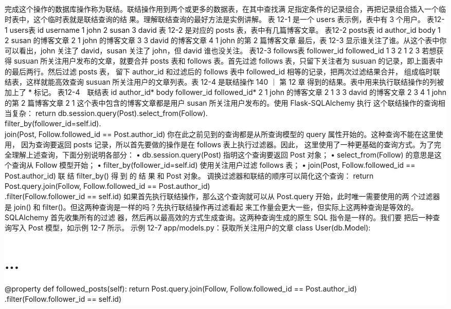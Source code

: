 完成这个操作的数据库操作称为联结。联结操作用到两个或更多的数据表，在其中查找满
足指定条件的记录组合，再把记录组合插入一个临时表中，这个临时表就是联结查询的结
果。理解联结查询的最好方法是实例讲解。
表 12-1 是一个 users 表示例，表中有 3 个用户。
表12-1 users表
id username
1 john
2 susan
3 david
表 12-2 是对应的 posts 表，表中有几篇博客文章。
表12-2 posts表
id author_id body
1 2 susan 的博客文章
2 1 john 的博客文章
3 3 david 的博客文章
4 1 john 的第 2 篇博客文章
最后，表 12-3 显示谁关注了谁。从这个表中你可以看出，john 关注了 david，susan 关注了
john，但 david 谁也没关注。
表12-3 follows表
follower_id followed_id
1 3
2 1
2 3
若想获得 susuan 所关注用户发布的文章，就要合并 posts 表和 follows 表。首先过滤
follows 表，只留下关注者为 susuan 的记录，即上面表中的最后两行。然后过滤 posts 表，
留下 author_id 和过滤后的 follows 表中 followed_id 相等的记录，把两次过滤结果合并，
组成临时联结表，这样就能高效查询 susuan 所关注用户的文章列表。表 12-4 是联结操作
140 ｜ 第 12 章
得到的结果。表中用来执行联结操作的列被加上了 * 标记。
表12-4　联结表
id author_id* body follower_id followed_id*
2 1 john 的博客文章 2 1
3 3 david 的博客文章 2 3
4 1 john 的第 2 篇博客文章 2 1
这个表中包含的博客文章都是用户 susan 所关注用户发布的。使用 Flask-SQLAlchemy 执行
这个联结操作的查询相当复杂：
return db.session.query(Post).select_from(Follow).\
 filter_by(follower_id=self.id).\
 join(Post, Follow.followed_id == Post.author_id)
你在此之前见到的查询都是从所查询模型的 query 属性开始的。这种查询不能在这里使用，
因为查询要返回 posts 记录，所以首先要做的操作是在 follows 表上执行过滤器。因此，
这里使用了一种更基础的查询方式。为了完全理解上述查询，下面分别说明各部分：
• db.session.query(Post) 指明这个查询要返回 Post 对象；
• select_from(Follow) 的意思是这个查询从 Follow 模型开始；
• filter_by(follower_id=self.id) 使用关注用户过滤 follows 表；
• join(Post, Follow.followed_id == Post.author_id) 联 结 filter_by() 得 到 的 结 果 和
Post 对象。
调换过滤器和联结的顺序可以简化这个查询：
return Post.query.join(Follow, Follow.followed_id == Post.author_id)\
 .filter(Follow.follower_id == self.id)
如果首先执行联结操作，那么这个查询就可以从 Post.query 开始，此时唯一需要使用的两
个过滤器是 join() 和 filter()。但这两种查询是一样的吗？先执行联结操作再过滤看起
来工作量会更大一些，但实际上这两种查询是等效的。SQLAlchemy 首先收集所有的过滤
器，然后再以最高效的方式生成查询。这两种查询生成的原生 SQL 指令是一样的。我们要
把后一种查询写入 Post 模型，如示例 12-7 所示。
示例 12-7 app/models.py：获取所关注用户的文章
class User(db.Model):
 # ...
 @property
 def followed_posts(self):
 return Post.query.join(Follow, Follow.followed_id == Post.author_id)\
 .filter(Follow.follower_id == self.id)